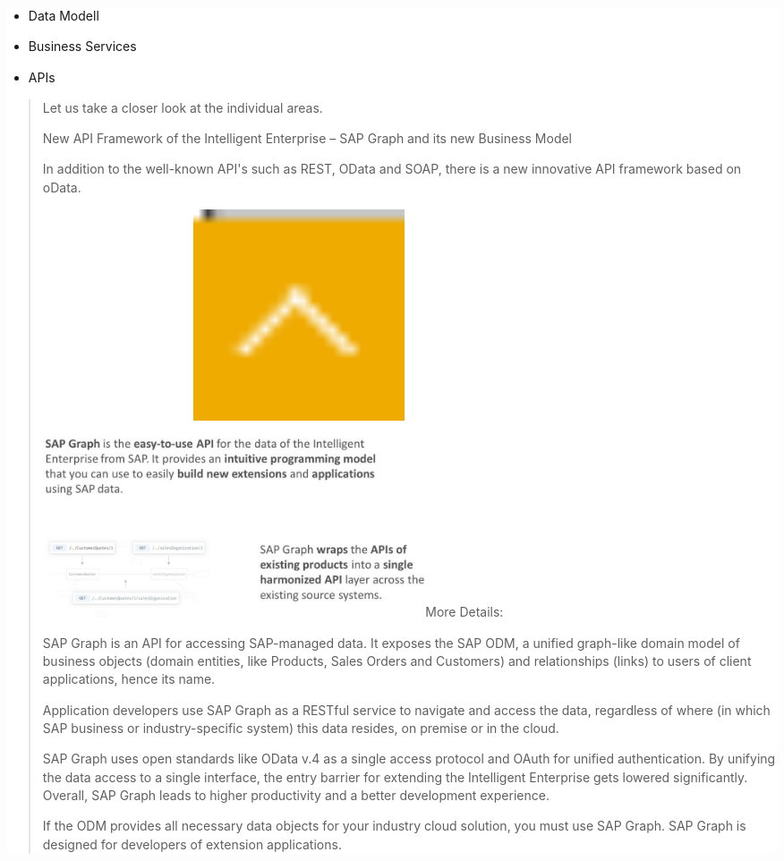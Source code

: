 -   Data Modell

-   Business Services

-   APIs

> Let us take a closer look at the individual areas.
>
> New API Framework of the Intelligent Enterprise – SAP Graph and its
> new Business Model
>
> In addition to the well-known API's such as REST, OData and SOAP,
> there is a new innovative API framework based on oData.
>
> <img src=".//media/image3.png" style="width:5.96597in;height:2.45556in" />
>
> <img src=".//media/image9.jpeg" style="width:4.4525in;height:2.08812in" />More
> Details:
>
> SAP Graph is an API for accessing SAP-managed data. It exposes the SAP
> ODM, a unified graph-like domain model of business objects (domain
> entities, like Products, Sales Orders and Customers) and relationships
> (links) to users of client applications, hence its name.
>
> Application developers use SAP Graph as a RESTful service to navigate
> and access the data, regardless of where (in which SAP business or
> industry-specific system) this data resides, on premise or in the
> cloud.
>
> SAP Graph uses open standards like OData v.4 as a single access
> protocol and OAuth for unified authentication. By unifying the data
> access to a single interface, the entry barrier for extending the
> Intelligent Enterprise gets lowered significantly. Overall, SAP Graph
> leads to higher productivity and a better development experience.
>
> If the ODM provides all necessary data objects for your industry cloud
> solution, you must use SAP Graph. SAP Graph is designed for developers
> of extension applications.
